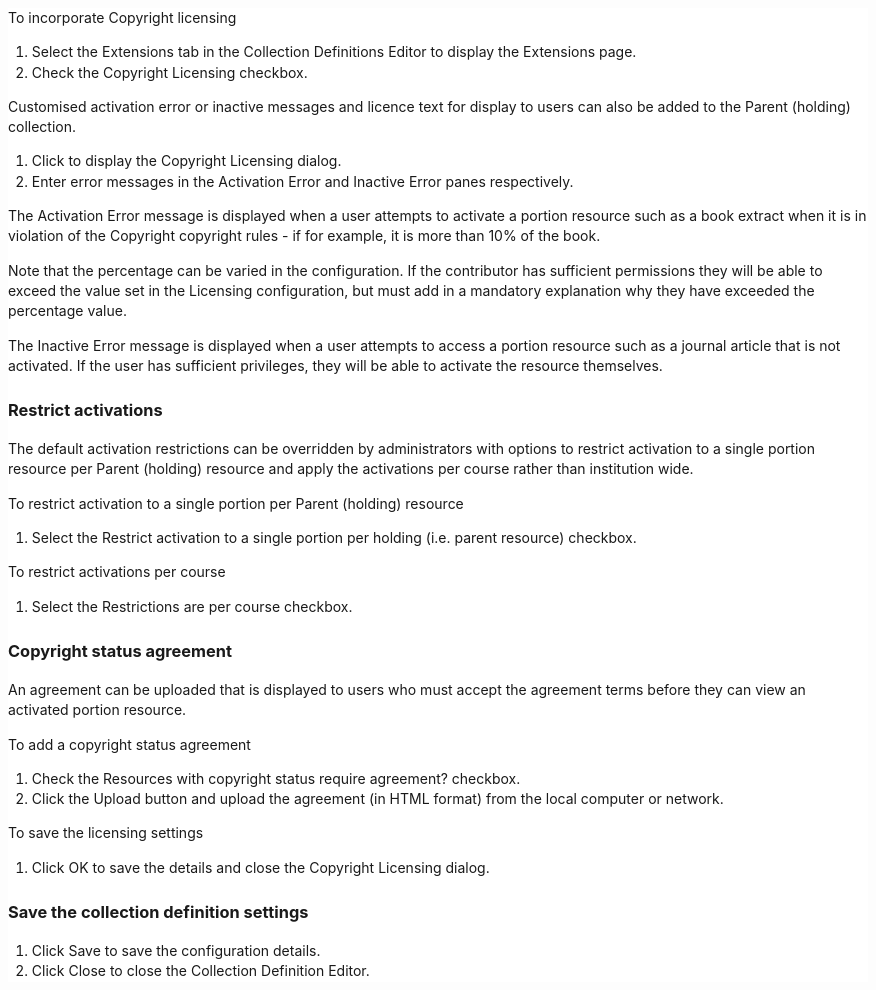 To incorporate Copyright licensing

1. Select the Extensions tab in the Collection Definitions Editor to display the Extensions
   page.
2. Check the Copyright Licensing checkbox.

Customised activation error or inactive messages and licence text for display to users can also be added to the Parent (holding) collection.

1. Click to display the Copyright Licensing dialog.
2. Enter error messages in the Activation Error and Inactive Error panes respectively.

The Activation Error message is displayed when a user attempts to activate a portion resource such as a book extract when it is in violation of the Copyright copyright rules - if for example, it is more than 10% of the book.

Note that the percentage can be varied in the configuration. If the contributor has sufficient permissions they will be able to exceed the value set in the Licensing
configuration, but must add in a mandatory explanation why they have exceeded the
percentage value.

The Inactive Error message is displayed when a user attempts to access a portion
resource such as a journal article that is not activated. If the user has sufficient
privileges, they will be able to activate the resource themselves.

### Restrict activations

The default activation restrictions can be overridden by administrators with options to
restrict activation to a single portion resource per Parent (holding) resource and apply the activations per course rather than institution wide.

To restrict activation to a single portion per Parent (holding) resource

1. Select the Restrict activation to a single portion per holding (i.e. parent resource) checkbox.

To restrict activations per course

1. Select the Restrictions are per course checkbox.

### Copyright status agreement

An agreement can be uploaded that is displayed to users who must accept the agreement
terms before they can view an activated portion resource.

To add a copyright status agreement

1. Check the Resources with copyright status require agreement? checkbox.
2. Click the Upload button and upload the agreement (in HTML format) from the local
   computer or network.

To save the licensing settings

1. Click OK to save the details and close the Copyright Licensing dialog.

### Save the collection definition settings

1. Click Save to save the configuration details.
2. Click Close to close the Collection Definition Editor.
